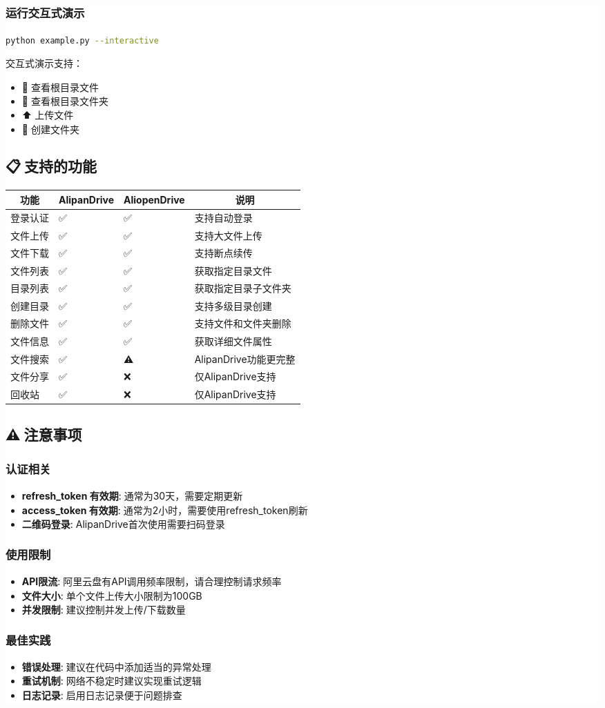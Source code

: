 ### 运行交互式演示

```bash
python example.py --interactive
```

交互式演示支持：
- 📁 查看根目录文件
- 📂 查看根目录文件夹
- ⬆️ 上传文件
- 📁 创建文件夹

## 📋 支持的功能

| 功能 | AlipanDrive | AliopenDrive | 说明 |
|------|-------------|--------------|------|
| 登录认证 | ✅ | ✅ | 支持自动登录 |
| 文件上传 | ✅ | ✅ | 支持大文件上传 |
| 文件下载 | ✅ | ✅ | 支持断点续传 |
| 文件列表 | ✅ | ✅ | 获取指定目录文件 |
| 目录列表 | ✅ | ✅ | 获取指定目录子文件夹 |
| 创建目录 | ✅ | ✅ | 支持多级目录创建 |
| 删除文件 | ✅ | ✅ | 支持文件和文件夹删除 |
| 文件信息 | ✅ | ✅ | 获取详细文件属性 |
| 文件搜索 | ✅ | ⚠️ | AlipanDrive功能更完整 |
| 文件分享 | ✅ | ❌ | 仅AlipanDrive支持 |
| 回收站 | ✅ | ❌ | 仅AlipanDrive支持 |

## ⚠️ 注意事项

### 认证相关
- **refresh_token 有效期**: 通常为30天，需要定期更新
- **access_token 有效期**: 通常为2小时，需要使用refresh_token刷新
- **二维码登录**: AlipanDrive首次使用需要扫码登录

### 使用限制
- **API限流**: 阿里云盘有API调用频率限制，请合理控制请求频率
- **文件大小**: 单个文件上传大小限制为100GB
- **并发限制**: 建议控制并发上传/下载数量

### 最佳实践
- **错误处理**: 建议在代码中添加适当的异常处理
- **重试机制**: 网络不稳定时建议实现重试逻辑
- **日志记录**: 启用日志记录便于问题排查
